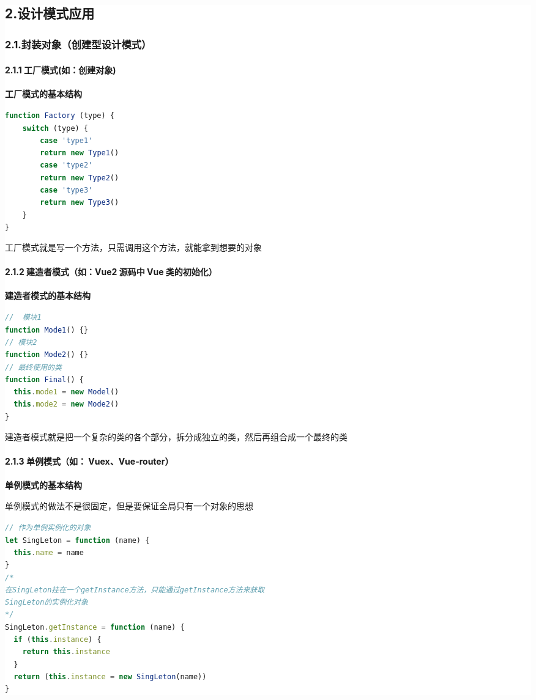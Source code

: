 ## 2.设计模式应用

### 2.1.封装对象（创建型设计模式）

#### 2.1.1 工厂模式(如：创建对象)

**工厂模式的基本结构**

```javascript
function Factory (type) {
    switch (type) {
        case 'type1'
        return new Type1()
        case 'type2'
        return new Type2()
        case 'type3'
        return new Type3()
    }
}
```

工厂模式就是写一个方法，只需调用这个方法，就能拿到想要的对象

#### 2.1.2 建造者模式（如：Vue2 源码中 Vue 类的初始化）

**建造者模式的基本结构**

```javascript
//  模块1
function Mode1() {}
// 模块2
function Mode2() {}
// 最终使用的类
function Final() {
  this.mode1 = new Model()
  this.mode2 = new Mode2()
}
```

建造者模式就是把一个复杂的类的各个部分，拆分成独立的类，然后再组合成一个最终的类

#### 2.1.3 单例模式（如： Vuex、Vue-router）

**单例模式的基本结构**

单例模式的做法不是很固定，但是要保证全局只有一个对象的思想

```javascript
// 作为单例实例化的对象
let SingLeton = function (name) {
  this.name = name
}
/*
在SingLeton挂在一个getInstance方法，只能通过getInstance方法来获取
SingLeton的实例化对象
*/
SingLeton.getInstance = function (name) {
  if (this.instance) {
    return this.instance
  }
  return (this.instance = new SingLeton(name))
}
```
